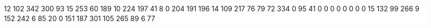 <td></td>
<td>12</td>
<td>102</td>
<td>342</td>
<td>300</td>
<td>93</td>
<td>15</td>
<td>253</td>
<td>60</td>
<td>189</td>
<td></td>
<td>10</td>
<td>224</td>
<td>197</td>
<td>41</td>
<td>8</td>
<td>0</td>
<td>204</td>
<td>191</td>
<td>196</td>
</tr>
<tr class="even">
<td></td>
<td>14</td>
<td>109</td>
<td>217</td>
<td>76</td>
<td>79</td>
<td>72</td>
<td>334</td>
<td>0</td>
<td>95</td>
<td></td>
<td>41</td>
<td>0</td>
<td>0</td>
<td>0</td>
<td>0</td>
<td>0</td>
<td>0</td>
<td>0</td>
<td>0</td>
</tr>
<tr class="odd">
<td></td>
<td>15</td>
<td>132</td>
<td>99</td>
<td>266</td>
<td>9</td>
<td>152</td>
<td>242</td>
<td>6</td>
<td>85</td>
<td>20</td>
<td>0</td>
<td>151</td>
<td>187</td>
<td>301</td>
<td>105</td>
<td>265</td>
<td>89</td>
<td>6</td>
<td>77</td>